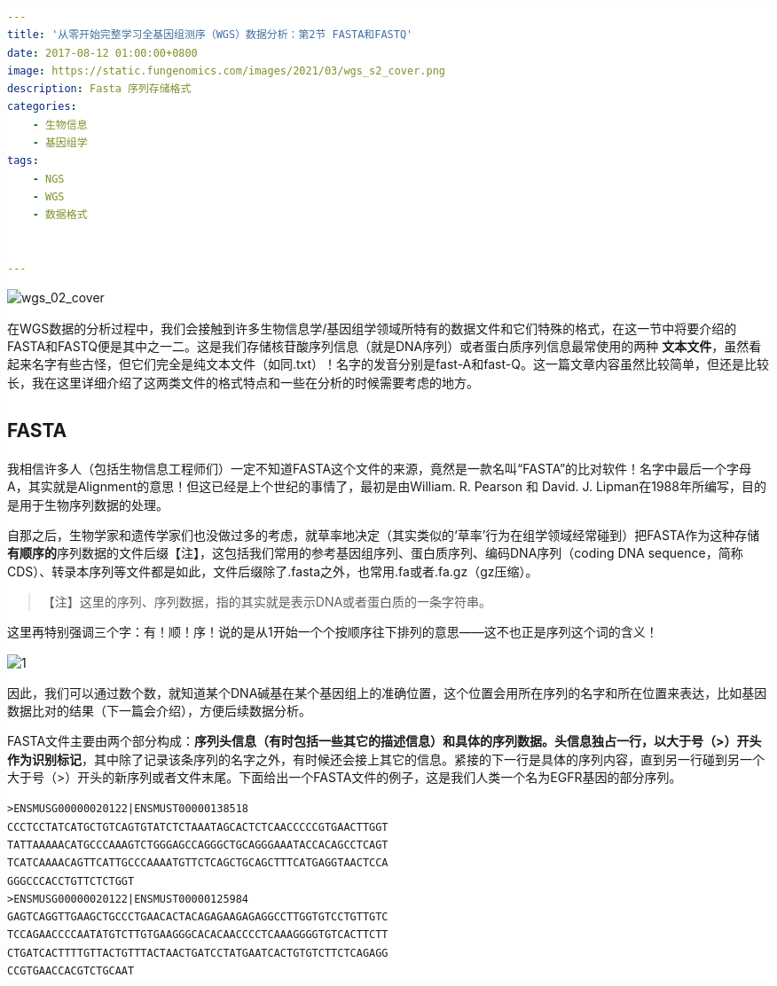 ```yaml
---
title: '从零开始完整学习全基因组测序（WGS）数据分析：第2节 FASTA和FASTQ'
date: 2017-08-12 01:00:00+0800
image: https://static.fungenomics.com/images/2021/03/wgs_s2_cover.png
description: Fasta 序列存储格式
categories:
    - 生物信息
    - 基因组学
tags:
    - NGS
    - WGS
    - 数据格式


---
```


![wgs_02_cover](https://static.fungenomics.com/images/2021/03/wgs_s2_cover-20210327225044037.png)

在WGS数据的分析过程中，我们会接触到许多生物信息学/基因组学领域所特有的数据文件和它们特殊的格式，在这一节中将要介绍的FASTA和FASTQ便是其中之一二。这是我们存储核苷酸序列信息（就是DNA序列）或者蛋白质序列信息最常使用的两种 **文本文件**，虽然看起来名字有些古怪，但它们完全是纯文本文件（如同.txt）！名字的发音分别是fast-A和fast-Q。这一篇文章内容虽然比较简单，但还是比较长，我在这里详细介绍了这两类文件的格式特点和一些在分析的时候需要考虑的地方。

## FASTA

我相信许多人（包括生物信息工程师们）一定不知道FASTA这个文件的来源，竟然是一款名叫“FASTA”的比对软件！名字中最后一个字母A，其实就是Alignment的意思！但这已经是上个世纪的事情了，最初是由William. R. Pearson 和 David. J. Lipman在1988年所编写，目的是用于生物序列数据的处理。

自那之后，生物学家和遗传学家们也没做过多的考虑，就草率地决定（其实类似的‘草率’行为在组学领域经常碰到）把FASTA作为这种存储 **有顺序的**序列数据的文件后缀【注】，这包括我们常用的参考基因组序列、蛋白质序列、编码DNA序列（coding DNA sequence，简称CDS）、转录本序列等文件都是如此，文件后缀除了.fasta之外，也常用.fa或者.fa.gz（gz压缩）。

>【注】这里的序列、序列数据，指的其实就是表示DNA或者蛋白质的一条字符串。

这里再特别强调三个字：有！顺！序！说的是从1开始一个个按顺序往下排列的意思——这不也正是序列这个词的含义！

![1](https://static.fungenomics.com/images/2021/03/interesting-20210327225044101.png)

因此，我们可以通过数个数，就知道某个DNA碱基在某个基因组上的准确位置，这个位置会用所在序列的名字和所在位置来表达，比如基因数据比对的结果（下一篇会介绍），方便后续数据分析。

FASTA文件主要由两个部分构成：**序列头信息（有时包括一些其它的描述信息）和具体的序列数据。头信息独占一行，以大于号（>）开头作为识别标记**，其中除了记录该条序列的名字之外，有时候还会接上其它的信息。紧接的下一行是具体的序列内容，直到另一行碰到另一个大于号（>）开头的新序列或者文件末尾。下面给出一个FASTA文件的例子，这是我们人类一个名为EGFR基因的部分序列。

```
>ENSMUSG00000020122|ENSMUST00000138518
CCCTCCTATCATGCTGTCAGTGTATCTCTAAATAGCACTCTCAACCCCCGTGAACTTGGT
TATTAAAAACATGCCCAAAGTCTGGGAGCCAGGGCTGCAGGGAAATACCACAGCCTCAGT
TCATCAAAACAGTTCATTGCCCAAAATGTTCTCAGCTGCAGCTTTCATGAGGTAACTCCA
GGGCCCACCTGTTCTCTGGT
>ENSMUSG00000020122|ENSMUST00000125984
GAGTCAGGTTGAAGCTGCCCTGAACACTACAGAGAAGAGAGGCCTTGGTGTCCTGTTGTC
TCCAGAACCCCAATATGTCTTGTGAAGGGCACACAACCCCTCAAAGGGGTGTCACTTCTT
CTGATCACTTTTGTTACTGTTTACTAACTGATCCTATGAATCACTGTGTCTTCTCAGAGG
CCGTGAACCACGTCTGCAAT
```
